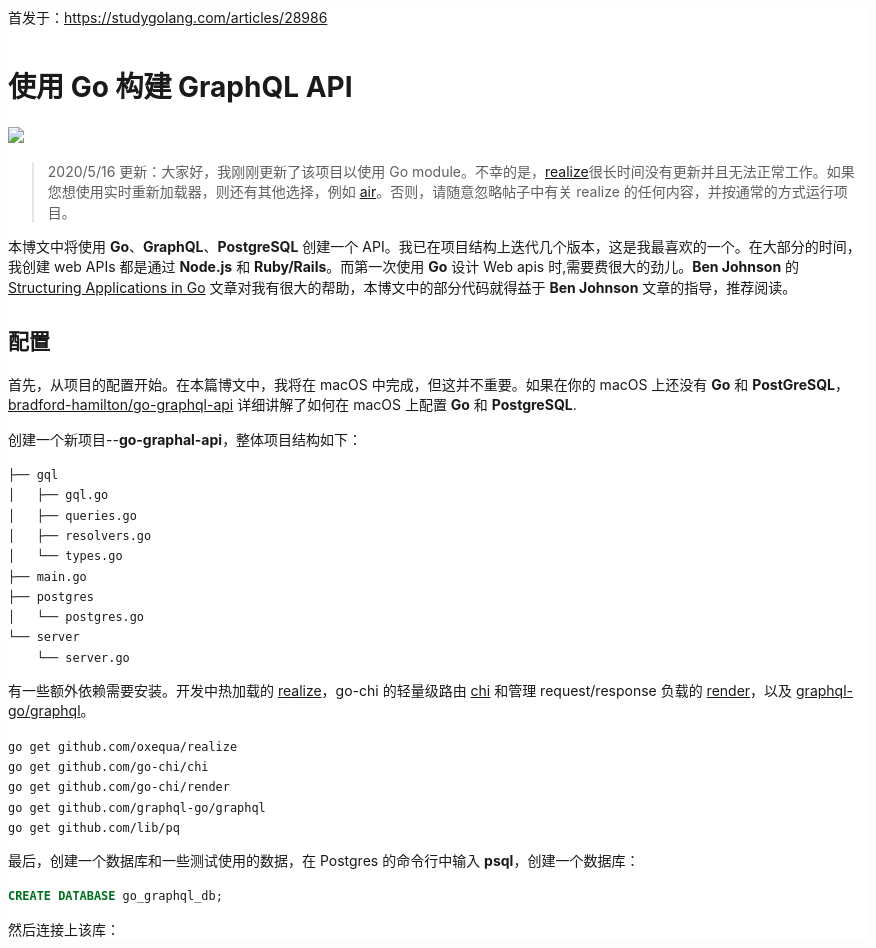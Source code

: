 首发于：https://studygolang.com/articles/28986

# 使用 Go 构建 GraphQL API

![](https://raw.githubusercontent.com/studygolang/gctt-images/master/building-an-api-with-graphql/cover.png)

> 2020/5/16 更新：大家好，我刚刚更新了该项目以使用 Go module。不幸的是，[realize](https://github.com/oxequa/realize)很长时间没有更新并且无法正常工作。如果您想使用实时重新加载器，则还有其他选择，例如 [air](https://github.com/cosmtrek/air)。否则，请随意忽略帖子中有关 realize 的任何内容，并按通常的方式运行项目。

本博文中将使用 **Go**、**GraphQL**、**PostgreSQL** 创建一个 API。我已在项目结构上迭代几个版本，这是我最喜欢的一个。在大部分的时间，我创建 web APIs 都是通过 **Node.js** 和 **Ruby/Rails**。而第一次使用 **Go** 设计 Web apis 时,需要费很大的劲儿。**Ben Johnson** 的 [Structuring Applications in Go](https://medium.com/@benbjohnson/structuring-applications-in-go-3b04be4ff091) 文章对我有很大的帮助，本博文中的部分代码就得益于 **Ben Johnson** 文章的指导，推荐阅读。

## 配置

首先，从项目的配置开始。在本篇博文中，我将在 macOS 中完成，但这并不重要。如果在你的 macOS 上还没有 **Go** 和 **PostGreSQL**，[bradford-hamilton/go-graphql-api](https://github.com/github.com/bradford-hamilton/go-graphql-api) 详细讲解了如何在 macOS 上配置 **Go** 和 **PostgreSQL**.

创建一个新项目--**go-graphal-api**，整体项目结构如下：

```bash
├── gql
│   ├── gql.go
│   ├── queries.go
│   ├── resolvers.go
│   └── types.go
├── main.go
├── postgres
│   └── postgres.go
└── server
	└── server.go
```

有一些额外依赖需要安装。开发中热加载的 [realize](https://github.com/oxequa/realize)，go-chi 的轻量级路由 [chi](https://github.com/go-chi/chi) 和管理 request/response 负载的 [render](https://github.com/go-chi/render)，以及 [graphql-go/graphql](https://github.com/graphql-go/graphql)。

```bash
go get github.com/oxequa/realize
go get github.com/go-chi/chi
go get github.com/go-chi/render
go get github.com/graphql-go/graphql
go get github.com/lib/pq
```

最后，创建一个数据库和一些测试使用的数据，在 Postgres 的命令行中输入 **psql**，创建一个数据库：

```sql
CREATE DATABASE go_graphql_db;
```

然后连接上该库：
